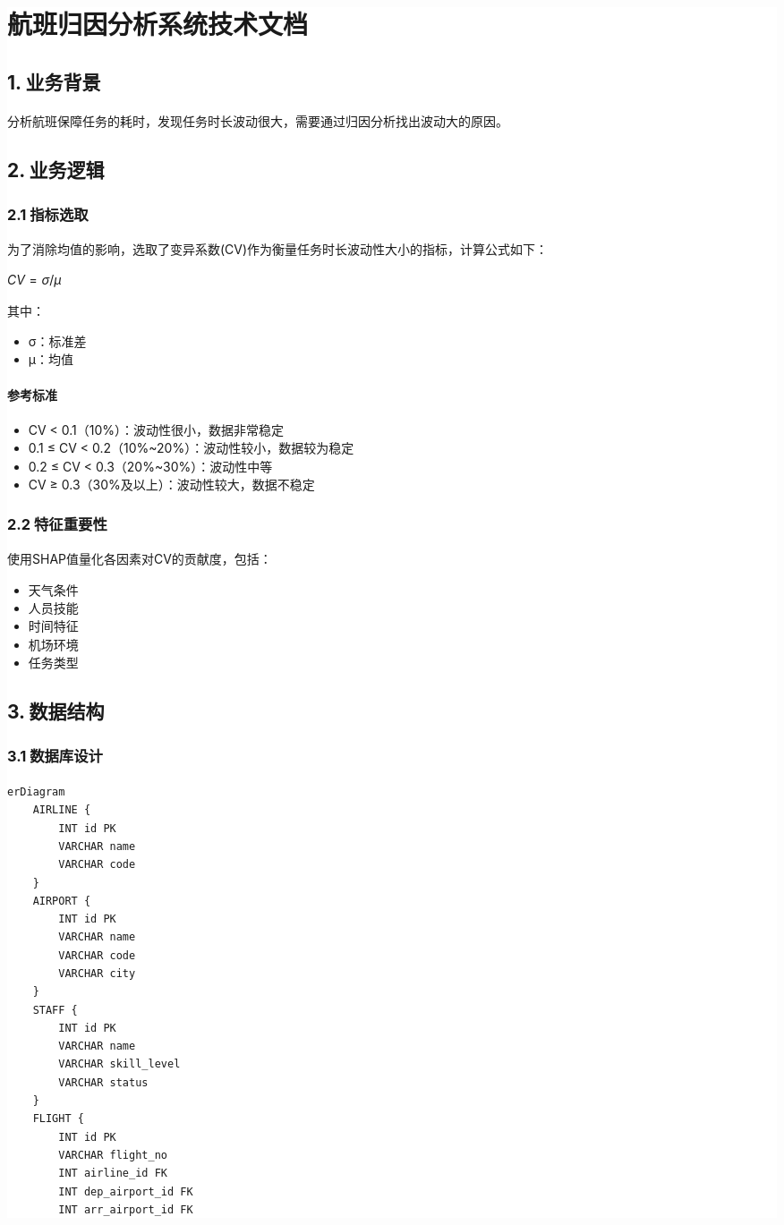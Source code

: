 # 航班归因分析系统技术文档

## 1. 业务背景

分析航班保障任务的耗时，发现任务时长波动很大，需要通过归因分析找出波动大的原因。

## 2. 业务逻辑

### 2.1 指标选取

为了消除均值的影响，选取了变异系数(CV)作为衡量任务时长波动性大小的指标，计算公式如下：

$CV={\sigma}/{\mu}$

其中：
- σ：标准差
- μ：均值

#### 参考标准

- CV < 0.1（10%）：波动性很小，数据非常稳定
- 0.1 ≤ CV < 0.2（10%~20%）：波动性较小，数据较为稳定
- 0.2 ≤ CV < 0.3（20%~30%）：波动性中等
- CV ≥ 0.3（30%及以上）：波动性较大，数据不稳定

### 2.2 特征重要性

使用SHAP值量化各因素对CV的贡献度，包括：
- 天气条件
- 人员技能
- 时间特征
- 机场环境
- 任务类型

## 3. 数据结构

### 3.1 数据库设计

```mermaid
erDiagram
    AIRLINE {
        INT id PK
        VARCHAR name
        VARCHAR code
    }
    AIRPORT {
        INT id PK
        VARCHAR name
        VARCHAR code
        VARCHAR city
    }
    STAFF {
        INT id PK
        VARCHAR name
        VARCHAR skill_level
        VARCHAR status
    }
    FLIGHT {
        INT id PK
        VARCHAR flight_no
        INT airline_id FK
        INT dep_airport_id FK
        INT arr_airport_id FK
```